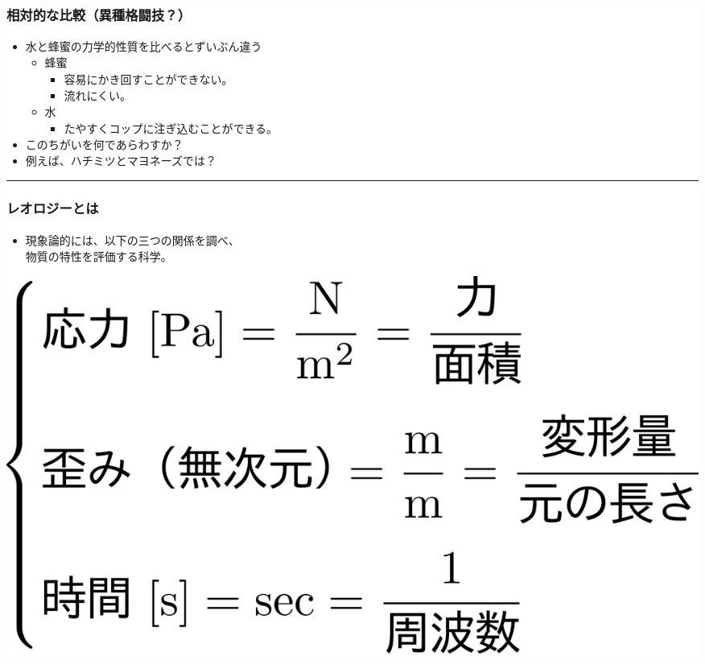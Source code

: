 
### 相対的な比較（異種格闘技？）

- 水と蜂蜜の力学的性質を比べるとずいぶん違う
	- 蜂蜜
		- 容易にかき回すことができない。
		- 流れにくい。
	- 水
		- たやすくコップに注ぎ込むことができる。
- このちがいを何であらわすか？
- 例えば、ハチミツとマヨネーズでは？  

---

### レオロジーとは

- 現象論的には、以下の三つの関係を調べ、<br>物質の特性を評価する科学。

![width:12cm](fig/fig_1/レオロジーの関係.png)
<div style="text-align:center;">